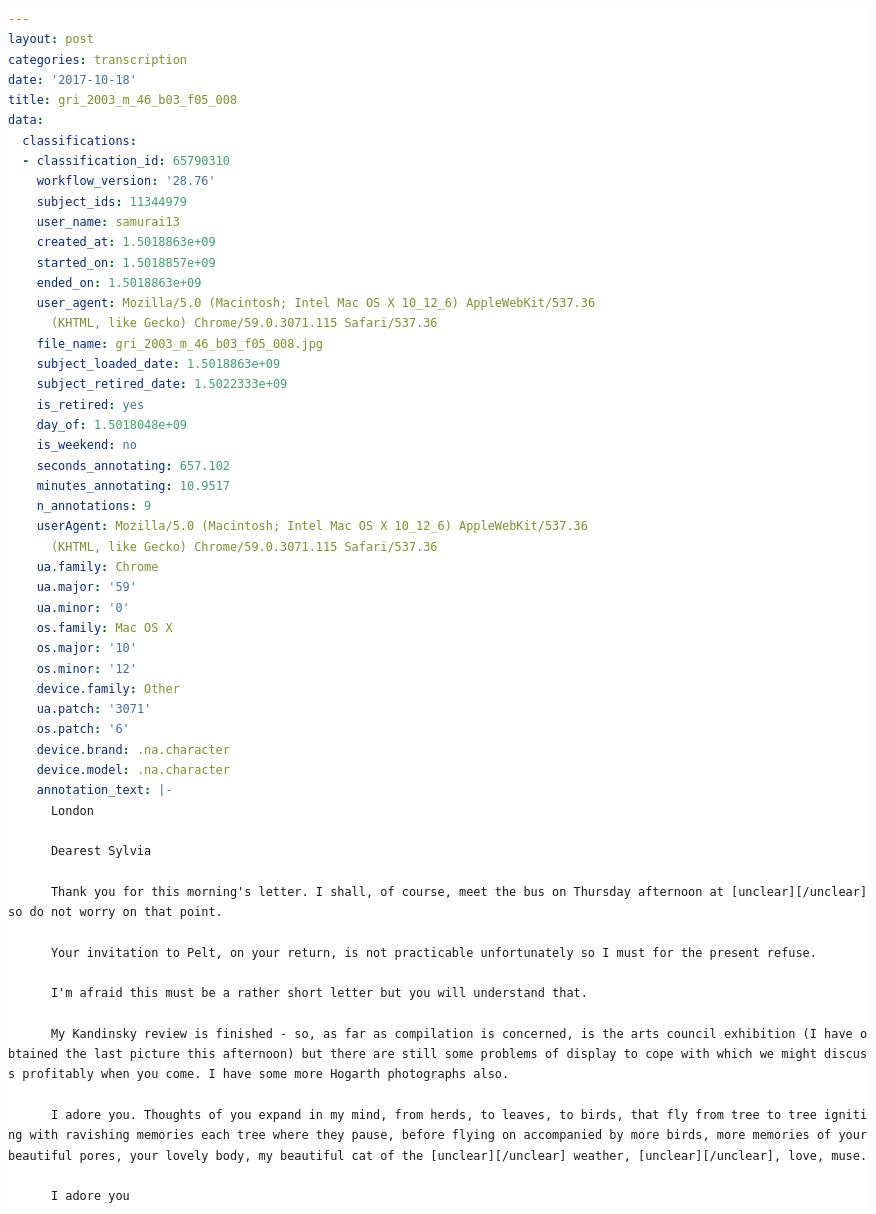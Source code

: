 ```yaml
---
layout: post
categories: transcription
date: '2017-10-18'
title: gri_2003_m_46_b03_f05_008
data:
  classifications:
  - classification_id: 65790310
    workflow_version: '28.76'
    subject_ids: 11344979
    user_name: samurai13
    created_at: 1.5018863e+09
    started_on: 1.5018857e+09
    ended_on: 1.5018863e+09
    user_agent: Mozilla/5.0 (Macintosh; Intel Mac OS X 10_12_6) AppleWebKit/537.36
      (KHTML, like Gecko) Chrome/59.0.3071.115 Safari/537.36
    file_name: gri_2003_m_46_b03_f05_008.jpg
    subject_loaded_date: 1.5018863e+09
    subject_retired_date: 1.5022333e+09
    is_retired: yes
    day_of: 1.5018048e+09
    is_weekend: no
    seconds_annotating: 657.102
    minutes_annotating: 10.9517
    n_annotations: 9
    userAgent: Mozilla/5.0 (Macintosh; Intel Mac OS X 10_12_6) AppleWebKit/537.36
      (KHTML, like Gecko) Chrome/59.0.3071.115 Safari/537.36
    ua.family: Chrome
    ua.major: '59'
    ua.minor: '0'
    os.family: Mac OS X
    os.major: '10'
    os.minor: '12'
    device.family: Other
    ua.patch: '3071'
    os.patch: '6'
    device.brand: .na.character
    device.model: .na.character
    annotation_text: |-
      London

      Dearest Sylvia

      Thank you for this morning's letter. I shall, of course, meet the bus on Thursday afternoon at [unclear][/unclear] so do not worry on that point.

      Your invitation to Pelt, on your return, is not practicable unfortunately so I must for the present refuse.

      I'm afraid this must be a rather short letter but you will understand that.

      My Kandinsky review is finished - so, as far as compilation is concerned, is the arts council exhibition (I have obtained the last picture this afternoon) but there are still some problems of display to cope with which we might discuss profitably when you come. I have some more Hogarth photographs also.

      I adore you. Thoughts of you expand in my mind, from herds, to leaves, to birds, that fly from tree to tree igniting with ravishing memories each tree where they pause, before flying on accompanied by more birds, more memories of your beautiful pores, your lovely body, my beautiful cat of the [unclear][/unclear] weather, [unclear][/unclear], love, muse.

      I adore you

```